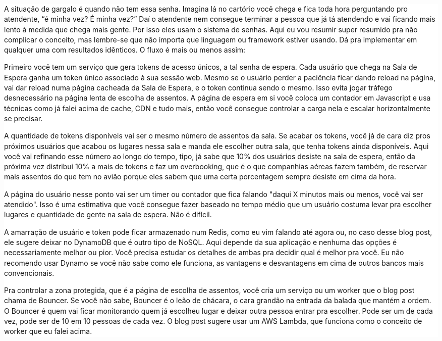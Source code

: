



A situação de gargalo é quando não tem essa senha. Imagina lá no cartório você chega e fica toda hora perguntando pro atendente, “é minha vez? É minha vez?” Daí o atendente nem consegue terminar a pessoa que já tá atendendo e vai ficando mais lento à medida que chega mais gente. Por isso eles usam o sistema de senhas. Aqui eu vou resumir super resumido pra não complicar o conceito, mas lembre-se que não importa que linguagem ou framework estiver usando. Dá pra implementar em qualquer uma com resultados idênticos. O fluxo é mais ou menos assim:






Primeiro você tem um serviço que gera tokens de acesso únicos, a tal senha de espera. Cada usuário que chega na Sala de Espera ganha um token único associado à sua sessão web. Mesmo se o usuário perder a paciência ficar dando reload na página, vai dar reload numa página cacheada da Sala de Espera, e o token continua sendo o mesmo. Isso evita jogar tráfego desnecessário na página lenta de escolha de assentos. A página de espera em si você coloca um contador em Javascript e usa técnicas como já falei acima de cache, CDN e tudo mais, então você consegue controlar a carga nela e escalar horizontalmente se precisar.








A quantidade de tokens disponíveis vai ser o mesmo número de assentos da sala. Se acabar os tokens, você já de cara diz pros próximos usuários que acabou os lugares nessa sala e manda ele escolher outra sala, que tenha tokens ainda disponíveis. Aqui você vai refinando esse número ao longo do tempo, tipo, já sabe que 10% dos usuários desiste na sala de espera, então da próxima vez distribui 10% a mais de tokens e faz um overbooking, que é o que companhias aéreas fazem também, de reservar mais assentos do que tem no avião porque eles sabem que uma certa porcentagem sempre desiste em cima da hora.








A página do usuário nesse ponto vai ser um timer ou contador que fica falando "daqui X minutos mais ou menos, você vai ser atendido". Isso é uma estimativa que você consegue fazer baseado no tempo médio que um usuário costuma levar pra escolher lugares e quantidade de gente na sala de espera. Não é difícil.






A amarração de usuário e token pode ficar armazenado num Redis, como eu vim falando até agora ou, no caso desse blog post, ele sugere deixar no DynamoDB que é outro tipo de NoSQL. Aqui depende da sua aplicação e nenhuma das opções é necessariamente melhor ou pior. Você precisa estudar os detalhes de ambas pra decidir qual é melhor pra você. Eu não recomendo usar Dynamo se você não sabe como ele funciona, as vantagens e desvantagens em cima de outros bancos mais convencionais.






Pra controlar a zona protegida, que é a página de escolha de assentos, você cria um serviço ou um worker que o blog post chama de Bouncer. Se você não sabe, Bouncer é o leão de chácara, o cara grandão na entrada da balada que mantém a ordem. O Bouncer é quem vai ficar monitorando quem já escolheu lugar e deixar outra pessoa entrar pra escolher. Pode ser um de cada vez, pode ser de 10 em 10 pessoas de cada vez. O blog post sugere usar um AWS Lambda, que funciona como o conceito de worker que eu falei acima. 
